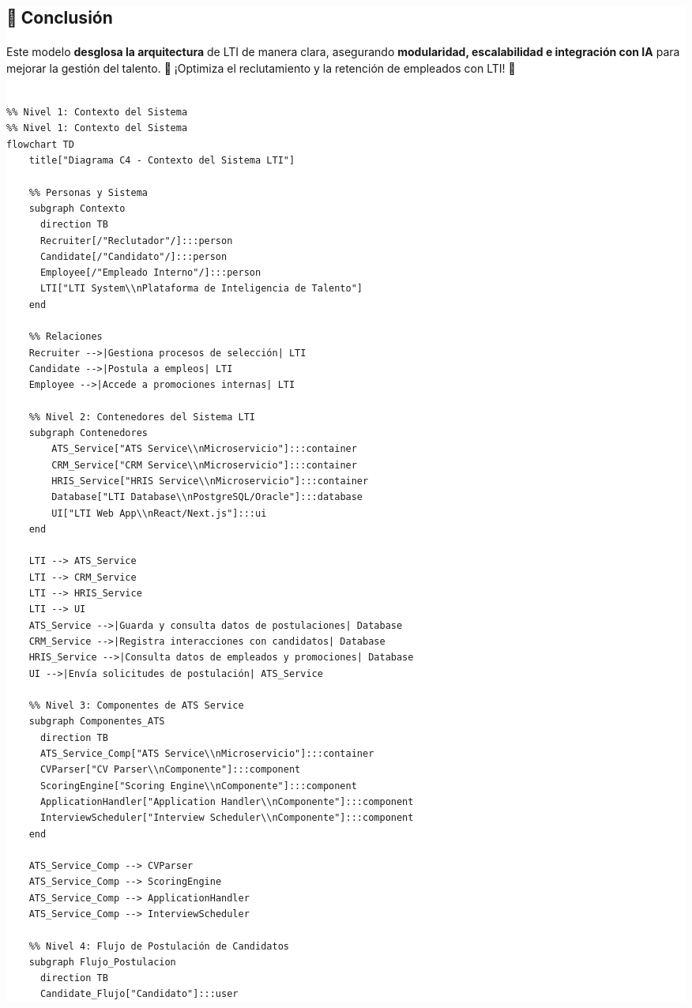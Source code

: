 ## 🚀 **Conclusión**
Este modelo **desglosa la arquitectura** de LTI de manera clara, asegurando **modularidad, escalabilidad e integración con IA** para mejorar la gestión del talento. 📢 ¡Optimiza el reclutamiento y la retención de empleados con LTI! 🎯  

```mermaid

%% Nivel 1: Contexto del Sistema
%% Nivel 1: Contexto del Sistema
flowchart TD
    title["Diagrama C4 - Contexto del Sistema LTI"]

    %% Personas y Sistema
    subgraph Contexto
      direction TB
      Recruiter[/"Reclutador"/]:::person
      Candidate[/"Candidato"/]:::person
      Employee[/"Empleado Interno"/]:::person
      LTI["LTI System\\nPlataforma de Inteligencia de Talento"]
    end
    
    %% Relaciones
    Recruiter -->|Gestiona procesos de selección| LTI
    Candidate -->|Postula a empleos| LTI
    Employee -->|Accede a promociones internas| LTI

    %% Nivel 2: Contenedores del Sistema LTI
    subgraph Contenedores
        ATS_Service["ATS Service\\nMicroservicio"]:::container
        CRM_Service["CRM Service\\nMicroservicio"]:::container
        HRIS_Service["HRIS Service\\nMicroservicio"]:::container
        Database["LTI Database\\nPostgreSQL/Oracle"]:::database
        UI["LTI Web App\\nReact/Next.js"]:::ui
    end

    LTI --> ATS_Service
    LTI --> CRM_Service
    LTI --> HRIS_Service
    LTI --> UI
    ATS_Service -->|Guarda y consulta datos de postulaciones| Database
    CRM_Service -->|Registra interacciones con candidatos| Database
    HRIS_Service -->|Consulta datos de empleados y promociones| Database
    UI -->|Envía solicitudes de postulación| ATS_Service

    %% Nivel 3: Componentes de ATS Service
    subgraph Componentes_ATS
      direction TB
      ATS_Service_Comp["ATS Service\\nMicroservicio"]:::container
      CVParser["CV Parser\\nComponente"]:::component
      ScoringEngine["Scoring Engine\\nComponente"]:::component
      ApplicationHandler["Application Handler\\nComponente"]:::component
      InterviewScheduler["Interview Scheduler\\nComponente"]:::component
    end
    
    ATS_Service_Comp --> CVParser
    ATS_Service_Comp --> ScoringEngine
    ATS_Service_Comp --> ApplicationHandler
    ATS_Service_Comp --> InterviewScheduler

    %% Nivel 4: Flujo de Postulación de Candidatos
    subgraph Flujo_Postulacion
      direction TB
      Candidate_Flujo["Candidato"]:::user
```